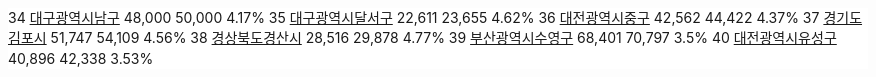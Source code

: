   <tr class="item">
    <td>34</td>
    <td><a href="/apt/대구광역시남구">대구광역시남구</a></td>
    <td>48,000</td>
    <td>50,000</td>
    <td>4.17%</td>
  </tr>

  <tr class="item">
    <td>35</td>
    <td><a href="/apt/대구광역시달서구">대구광역시달서구</a></td>
    <td>22,611</td>
    <td>23,655</td>
    <td>4.62%</td>
  </tr>

  <tr class="item">
    <td>36</td>
    <td><a href="/apt/대전광역시중구">대전광역시중구</a></td>
    <td>42,562</td>
    <td>44,422</td>
    <td>4.37%</td>
  </tr>

  <tr class="item">
    <td>37</td>
    <td><a href="/apt/경기도김포시">경기도김포시</a></td>
    <td>51,747</td>
    <td>54,109</td>
    <td>4.56%</td>
  </tr>

  <tr class="item">
    <td>38</td>
    <td><a href="/apt/경상북도경산시">경상북도경산시</a></td>
    <td>28,516</td>
    <td>29,878</td>
    <td>4.77%</td>
  </tr>

  <tr class="item">
    <td>39</td>
    <td><a href="/apt/부산광역시수영구">부산광역시수영구</a></td>
    <td>68,401</td>
    <td>70,797</td>
    <td>3.5%</td>
  </tr>

  <tr class="item">
    <td>40</td>
    <td><a href="/apt/대전광역시유성구">대전광역시유성구</a></td>
    <td>40,896</td>
    <td>42,338</td>
    <td>3.53%</td>
  </tr>
